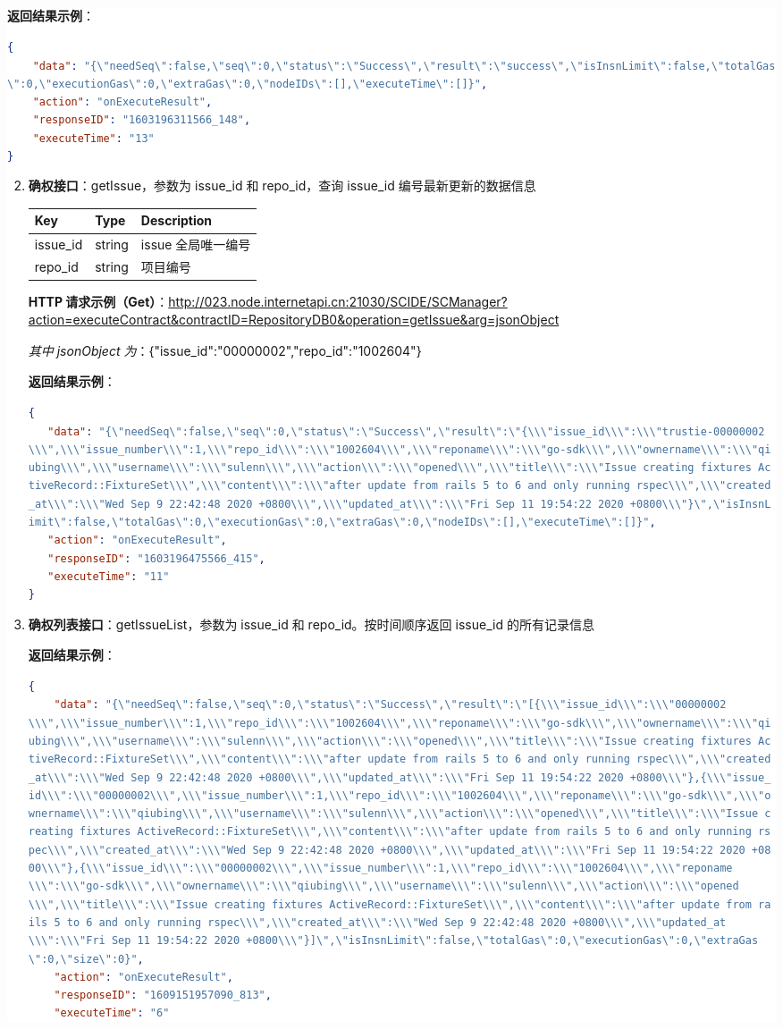    **返回结果示例**：

   ```json
   {
       "data": "{\"needSeq\":false,\"seq\":0,\"status\":\"Success\",\"result\":\"success\",\"isInsnLimit\":false,\"totalGas\":0,\"executionGas\":0,\"extraGas\":0,\"nodeIDs\":[],\"executeTime\":[]}",
       "action": "onExecuteResult",
       "responseID": "1603196311566_148",
       "executeTime": "13"
   }
   ```

2. **确权接口**：getIssue，参数为 issue_id 和 repo_id，查询 issue_id 编号最新更新的数据信息

   | Key      | Type   | Description        |
   | -------- | ------ | ------------------ |
   | issue_id | string | issue 全局唯一编号 |
   | repo_id  | string | 项目编号           |

   **HTTP 请求示例（Get）**：http://023.node.internetapi.cn:21030/SCIDE/SCManager?action=executeContract&contractID=RepositoryDB0&operation=getIssue&arg=jsonObject

   *其中 jsonObject 为*：{"issue_id":"00000002","repo_id":"1002604"}

   **返回结果示例**：

    ```json
   {
       "data": "{\"needSeq\":false,\"seq\":0,\"status\":\"Success\",\"result\":\"{\\\"issue_id\\\":\\\"trustie-00000002\\\",\\\"issue_number\\\":1,\\\"repo_id\\\":\\\"1002604\\\",\\\"reponame\\\":\\\"go-sdk\\\",\\\"ownername\\\":\\\"qiubing\\\",\\\"username\\\":\\\"sulenn\\\",\\\"action\\\":\\\"opened\\\",\\\"title\\\":\\\"Issue creating fixtures ActiveRecord::FixtureSet\\\",\\\"content\\\":\\\"after update from rails 5 to 6 and only running rspec\\\",\\\"created_at\\\":\\\"Wed Sep 9 22:42:48 2020 +0800\\\",\\\"updated_at\\\":\\\"Fri Sep 11 19:54:22 2020 +0800\\\"}\",\"isInsnLimit\":false,\"totalGas\":0,\"executionGas\":0,\"extraGas\":0,\"nodeIDs\":[],\"executeTime\":[]}",
       "action": "onExecuteResult",
       "responseID": "1603196475566_415",
       "executeTime": "11"
   }
    ```

3. **确权列表接口**：getIssueList，参数为 issue_id 和 repo_id。按时间顺序返回 issue_id 的所有记录信息

   **返回结果示例**：

   ```json
   {
       "data": "{\"needSeq\":false,\"seq\":0,\"status\":\"Success\",\"result\":\"[{\\\"issue_id\\\":\\\"00000002\\\",\\\"issue_number\\\":1,\\\"repo_id\\\":\\\"1002604\\\",\\\"reponame\\\":\\\"go-sdk\\\",\\\"ownername\\\":\\\"qiubing\\\",\\\"username\\\":\\\"sulenn\\\",\\\"action\\\":\\\"opened\\\",\\\"title\\\":\\\"Issue creating fixtures ActiveRecord::FixtureSet\\\",\\\"content\\\":\\\"after update from rails 5 to 6 and only running rspec\\\",\\\"created_at\\\":\\\"Wed Sep 9 22:42:48 2020 +0800\\\",\\\"updated_at\\\":\\\"Fri Sep 11 19:54:22 2020 +0800\\\"},{\\\"issue_id\\\":\\\"00000002\\\",\\\"issue_number\\\":1,\\\"repo_id\\\":\\\"1002604\\\",\\\"reponame\\\":\\\"go-sdk\\\",\\\"ownername\\\":\\\"qiubing\\\",\\\"username\\\":\\\"sulenn\\\",\\\"action\\\":\\\"opened\\\",\\\"title\\\":\\\"Issue creating fixtures ActiveRecord::FixtureSet\\\",\\\"content\\\":\\\"after update from rails 5 to 6 and only running rspec\\\",\\\"created_at\\\":\\\"Wed Sep 9 22:42:48 2020 +0800\\\",\\\"updated_at\\\":\\\"Fri Sep 11 19:54:22 2020 +0800\\\"},{\\\"issue_id\\\":\\\"00000002\\\",\\\"issue_number\\\":1,\\\"repo_id\\\":\\\"1002604\\\",\\\"reponame\\\":\\\"go-sdk\\\",\\\"ownername\\\":\\\"qiubing\\\",\\\"username\\\":\\\"sulenn\\\",\\\"action\\\":\\\"opened\\\",\\\"title\\\":\\\"Issue creating fixtures ActiveRecord::FixtureSet\\\",\\\"content\\\":\\\"after update from rails 5 to 6 and only running rspec\\\",\\\"created_at\\\":\\\"Wed Sep 9 22:42:48 2020 +0800\\\",\\\"updated_at\\\":\\\"Fri Sep 11 19:54:22 2020 +0800\\\"}]\",\"isInsnLimit\":false,\"totalGas\":0,\"executionGas\":0,\"extraGas\":0,\"size\":0}",
       "action": "onExecuteResult",
       "responseID": "1609151957090_813",
       "executeTime": "6"
   ```